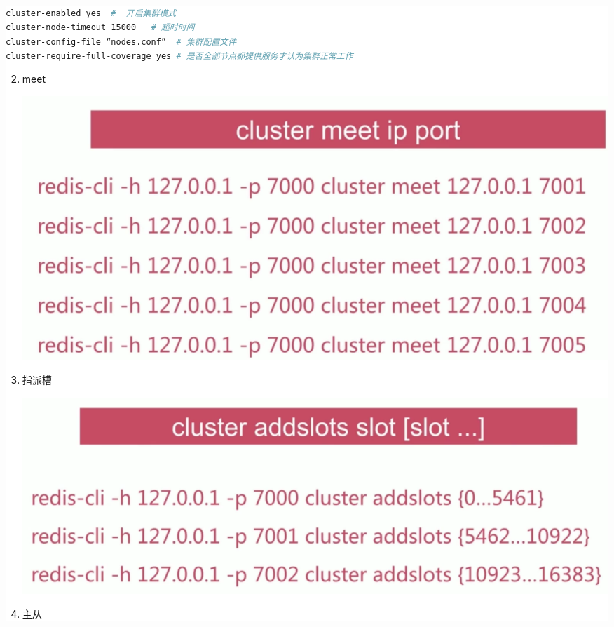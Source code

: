    ```bash
   cluster-enabled yes  #  开启集群模式
   cluster-node-timeout 15000   # 超时时间
   cluster-config-file “nodes.conf”  # 集群配置文件
   cluster-require-full-coverage yes # 是否全部节点都提供服务才认为集群正常工作
   ```

2. meet

   ![image-20230212164201570](./image/w7tcxm.png)

3. 指派槽

   ![image-20230212165058286](./image/w7td5u.png)

4. 主从
